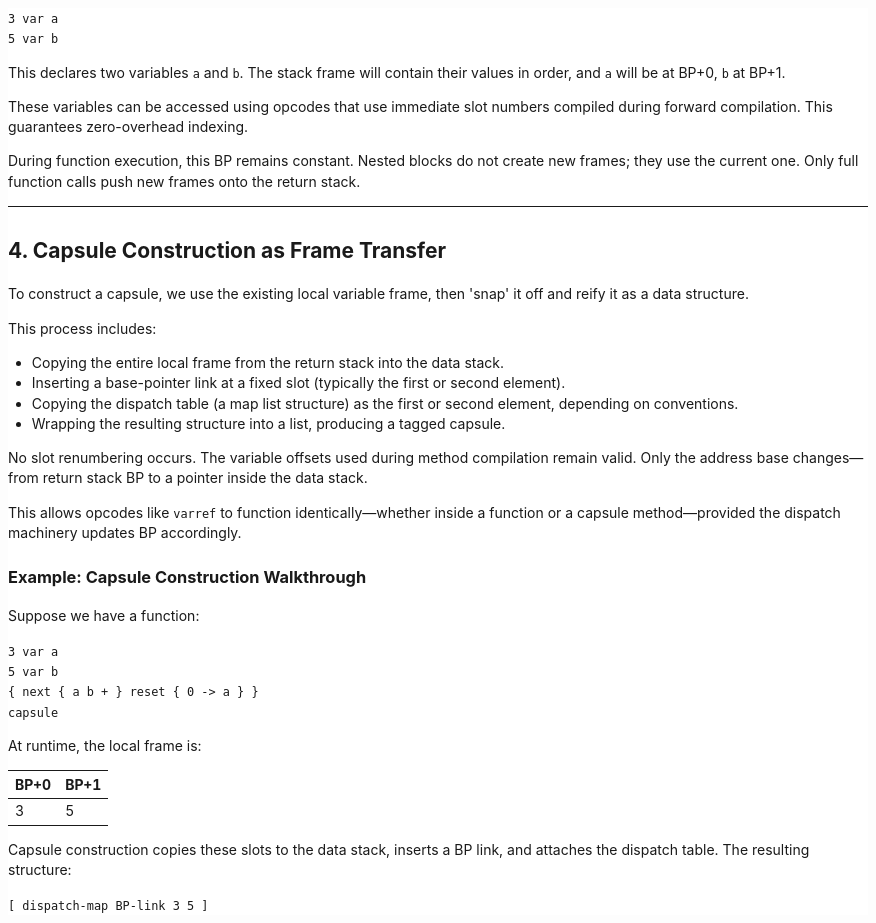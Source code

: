```
3 var a
5 var b
```

This declares two variables `a` and `b`. The stack frame will contain their values in order, and `a` will be at BP+0, `b` at BP+1.

These variables can be accessed using opcodes that use immediate slot numbers compiled during forward compilation. This guarantees zero-overhead indexing.

During function execution, this BP remains constant. Nested blocks do not create new frames; they use the current one. Only full function calls push new frames onto the return stack.

---

## 4. Capsule Construction as Frame Transfer

To construct a capsule, we use the existing local variable frame, then 'snap' it off and reify it as a data structure.

This process includes:

- Copying the entire local frame from the return stack into the data stack.
- Inserting a base-pointer link at a fixed slot (typically the first or second element).
- Copying the dispatch table (a map list structure) as the first or second element, depending on conventions.
- Wrapping the resulting structure into a list, producing a tagged capsule.

No slot renumbering occurs. The variable offsets used during method compilation remain valid. Only the address base changes—from return stack BP to a pointer inside the data stack.

This allows opcodes like `varref` to function identically—whether inside a function or a capsule method—provided the dispatch machinery updates BP accordingly.

### Example: Capsule Construction Walkthrough

Suppose we have a function:

```
3 var a
5 var b
{ next { a b + } reset { 0 -> a } }
capsule
```

At runtime, the local frame is:

| BP+0 | BP+1 |
| ---- | ---- |
| 3    | 5    |

Capsule construction copies these slots to the data stack, inserts a BP link, and attaches the dispatch table. The resulting structure:

```
[ dispatch-map BP-link 3 5 ]
```

